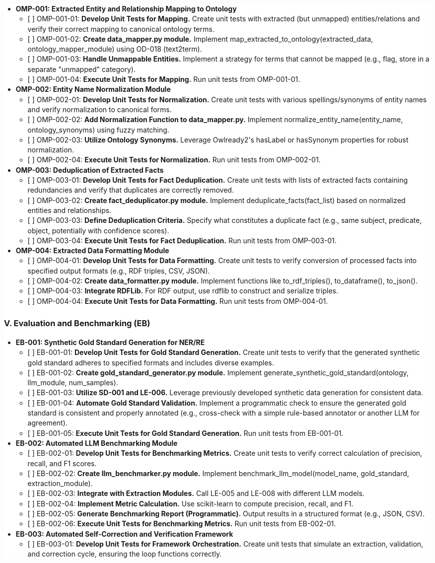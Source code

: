 * **OMP-001: Extracted Entity and Relationship Mapping to Ontology**  
  * \[ \] OMP-001-01: **Develop Unit Tests for Mapping.** Create unit tests with extracted (but unmapped) entities/relations and verify their correct mapping to canonical ontology terms.  
  * \[ \] OMP-001-02: **Create data\_mapper.py module.** Implement map\_extracted\_to\_ontology(extracted\_data, ontology\_mapper\_module) using OD-018 (text2term).  
  * \[ \] OMP-001-03: **Handle Unmappable Entities.** Implement a strategy for terms that cannot be mapped (e.g., flag, store in a separate "unmapped" category).  
  * \[ \] OMP-001-04: **Execute Unit Tests for Mapping.** Run unit tests from OMP-001-01.  
* **OMP-002: Entity Name Normalization Module**  
  * \[ \] OMP-002-01: **Develop Unit Tests for Normalization.** Create unit tests with various spellings/synonyms of entity names and verify normalization to canonical forms.  
  * \[ \] OMP-002-02: **Add Normalization Function to data\_mapper.py.** Implement normalize\_entity\_name(entity\_name, ontology\_synonyms) using fuzzy matching.  
  * \[ \] OMP-002-03: **Utilize Ontology Synonyms.** Leverage Owlready2's hasLabel or hasSynonym properties for robust normalization.  
  * \[ \] OMP-002-04: **Execute Unit Tests for Normalization.** Run unit tests from OMP-002-01.  
* **OMP-003: Deduplication of Extracted Facts**  
  * \[ \] OMP-003-01: **Develop Unit Tests for Fact Deduplication.** Create unit tests with lists of extracted facts containing redundancies and verify that duplicates are correctly removed.  
  * \[ \] OMP-003-02: **Create fact\_deduplicator.py module.** Implement deduplicate\_facts(fact\_list) based on normalized entities and relationships.  
  * \[ \] OMP-003-03: **Define Deduplication Criteria.** Specify what constitutes a duplicate fact (e.g., same subject, predicate, object, potentially with confidence scores).  
  * \[ \] OMP-003-04: **Execute Unit Tests for Fact Deduplication.** Run unit tests from OMP-003-01.  
* **OMP-004: Extracted Data Formatting Module**  
  * \[ \] OMP-004-01: **Develop Unit Tests for Data Formatting.** Create unit tests to verify conversion of processed facts into specified output formats (e.g., RDF triples, CSV, JSON).  
  * \[ \] OMP-004-02: **Create data\_formatter.py module.** Implement functions like to\_rdf\_triples(), to\_dataframe(), to\_json().  
  * \[ \] OMP-004-03: **Integrate RDFLib.** For RDF output, use rdflib to construct and serialize triples.  
  * \[ \] OMP-004-04: **Execute Unit Tests for Data Formatting.** Run unit tests from OMP-004-01.

### **V. Evaluation and Benchmarking (EB)**

* **EB-001: Synthetic Gold Standard Generation for NER/RE**  
  * \[ \] EB-001-01: **Develop Unit Tests for Gold Standard Generation.** Create unit tests to verify that the generated synthetic gold standard adheres to specified formats and includes diverse examples.  
  * \[ \] EB-001-02: **Create gold\_standard\_generator.py module.** Implement generate\_synthetic\_gold\_standard(ontology, llm\_module, num\_samples).  
  * \[ \] EB-001-03: **Utilize SD-001 and LE-006.** Leverage previously developed synthetic data generation for consistent data.  
  * \[ \] EB-001-04: **Automate Gold Standard Validation.** Implement a programmatic check to ensure the generated gold standard is consistent and properly annotated (e.g., cross-check with a simple rule-based annotator or another LLM for agreement).  
  * \[ \] EB-001-05: **Execute Unit Tests for Gold Standard Generation.** Run unit tests from EB-001-01.  
* **EB-002: Automated LLM Benchmarking Module**  
  * \[ \] EB-002-01: **Develop Unit Tests for Benchmarking Metrics.** Create unit tests to verify correct calculation of precision, recall, and F1 scores.  
  * \[ \] EB-002-02: **Create llm\_benchmarker.py module.** Implement benchmark\_llm\_model(model\_name, gold\_standard, extraction\_module).  
  * \[ \] EB-002-03: **Integrate with Extraction Modules.** Call LE-005 and LE-008 with different LLM models.  
  * \[ \] EB-002-04: **Implement Metric Calculation.** Use scikit-learn to compute precision, recall, and F1.  
  * \[ \] EB-002-05: **Generate Benchmarking Report (Programmatic).** Output results in a structured format (e.g., JSON, CSV).  
  * \[ \] EB-002-06: **Execute Unit Tests for Benchmarking Metrics.** Run unit tests from EB-002-01.  
* **EB-003: Automated Self-Correction and Verification Framework**  
  * \[ \] EB-003-01: **Develop Unit Tests for Framework Orchestration.** Create unit tests that simulate an extraction, validation, and correction cycle, ensuring the loop functions correctly.  